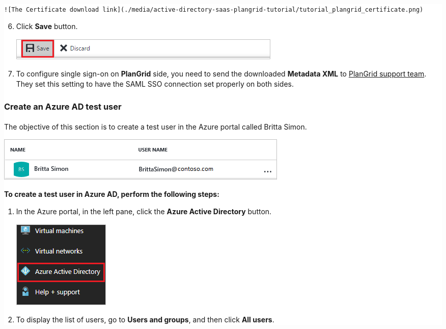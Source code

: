 	![The Certificate download link](./media/active-directory-saas-plangrid-tutorial/tutorial_plangrid_certificate.png) 

6. Click **Save** button.

	![Configure Single Sign-On Save button](./media/active-directory-saas-plangrid-tutorial/tutorial_general_400.png)
	
7. To configure single sign-on on **PlanGrid** side, you need to send the downloaded **Metadata XML** to [PlanGrid support team](mailto:help@plangrid.com). They set this setting to have the SAML SSO connection set properly on both sides.

### Create an Azure AD test user

The objective of this section is to create a test user in the Azure portal called Britta Simon.

   ![Create an Azure AD test user][100]

**To create a test user in Azure AD, perform the following steps:**

1. In the Azure portal, in the left pane, click the **Azure Active Directory** button.

    ![The Azure Active Directory button](./media/active-directory-saas-plangrid-tutorial/create_aaduser_01.png)

2. To display the list of users, go to **Users and groups**, and then click **All users**.


[1]: ./media/active-directory-saas-plangrid-tutorial/tutorial_general_01.png
[2]: ./media/active-directory-saas-plangrid-tutorial/tutorial_general_02.png
[3]: ./media/active-directory-saas-plangrid-tutorial/tutorial_general_03.png
[4]: ./media/active-directory-saas-plangrid-tutorial/tutorial_general_04.png
[100]: ./media/active-directory-saas-plangrid-tutorial/tutorial_general_100.png
[200]: ./media/active-directory-saas-plangrid-tutorial/tutorial_general_200.png
[201]: ./media/active-directory-saas-plangrid-tutorial/tutorial_general_201.png
[202]: ./media/active-directory-saas-plangrid-tutorial/tutorial_general_202.png
[203]: ./media/active-directory-saas-plangrid-tutorial/tutorial_general_203.png